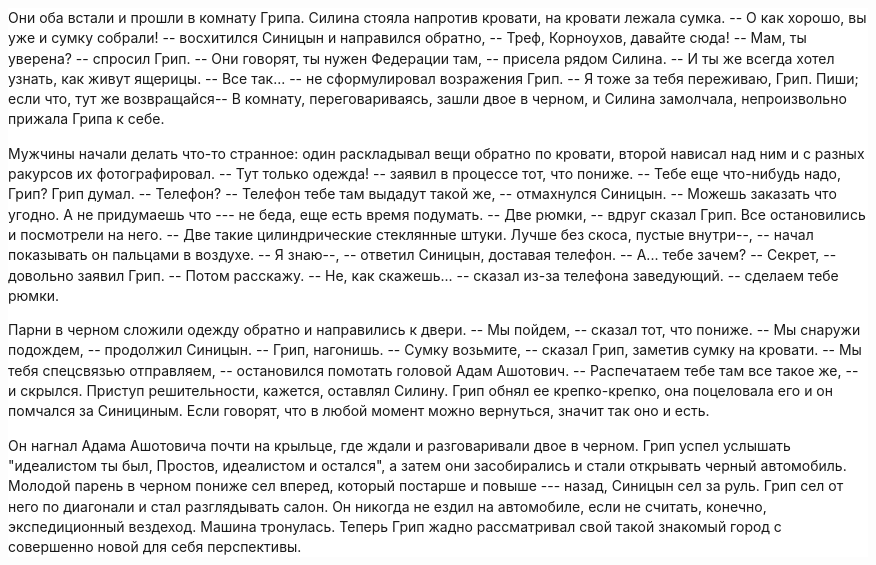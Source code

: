 Они оба встали и прошли в комнату Грипа.
Силина стояла напротив кровати, на кровати лежала сумка.
-- О как хорошо, вы уже и сумку собрали! -- восхитился Синицын
   и направился обратно, -- Треф, Корноухов, давайте сюда!
-- Мам, ты уверена? -- спросил Грип.
-- Они говорят, ты нужен Федерации там, -- присела рядом Силина. --
   И ты же всегда хотел узнать, как живут ящерицы.
-- Все так... -- не сформулировал возражения Грип.
-- Я тоже за тебя переживаю, Грип. Пиши; если что, тут же возвращайся--
В комнату, переговариваясь, зашли двое в черном,
и Силина замолчала, непроизвольно прижала Грипа к себе.

Мужчины начали делать что-то странное:
один раскладывал вещи обратно по кровати, второй нависал над ним и
с разных ракурсов их фотографировал.
-- Тут только одежда! -- заявил в процессе тот, что пониже. --
   Тебе еще что-нибудь надо, Грип?
Грип думал.
-- Телефон?
-- Телефон тебе там выдадут такой же, -- отмахнулся Синицын. --
   Можешь заказать что угодно. А не придумаешь что --- не беда,
   еще есть время подумать.
-- Две рюмки, -- вдруг сказал Грип.
Все остановились и посмотрели на него.
-- Две такие цилиндрические стеклянные штуки. Лучше без скоса, пустые внутри--,
   -- начал показывать он пальцами в воздухе.
-- Я знаю--, -- ответил Синицын, доставая телефон. -- А... тебе зачем?
-- Секрет, -- довольно заявил Грип. -- Потом расскажу.
-- Не, как скажешь...
   -- сказал из-за телефона заведующий. --
   сделаем тебе рюмки.

Парни в черном сложили одежду обратно и направились к двери.
-- Мы пойдем, -- сказал тот, что пониже.
-- Мы снаружи подождем, -- продолжил Синицын. -- Грип, нагонишь.
-- Сумку возьмите, -- сказал Грип, заметив сумку на кровати.
-- Мы тебя спецсвязью отправляем,
   -- остановился помотать головой Адам Ашотович. --
   Распечатаем тебе там все такое же, -- и скрылся.
Приступ решительности, кажется, оставлял Силину.
Грип обнял ее крепко-крепко, она поцеловала его
и он помчался за Синициным.
Если говорят, что в любой момент можно вернуться, значит так оно и есть.

Он нагнал Адама Ашотовича почти на крыльце,
где ждали и разговаривали двое в черном.
Грип успел услышать "идеалистом ты был, Простов, идеалистом и остался",
а затем они засобирались и стали открывать черный автомобиль.
Молодой парень в черном пониже сел вперед, который постарше и повыше --- назад,
Синицын сел за руль.
Грип сел от него по диагонали и стал разглядывать салон.
Он никогда не ездил на автомобиле,
если не считать, конечно, экспедиционный вездеход.
Машина тронулась.
Теперь Грип жадно рассматривал свой такой знакомый город
с совершенно новой для себя перспективы.
